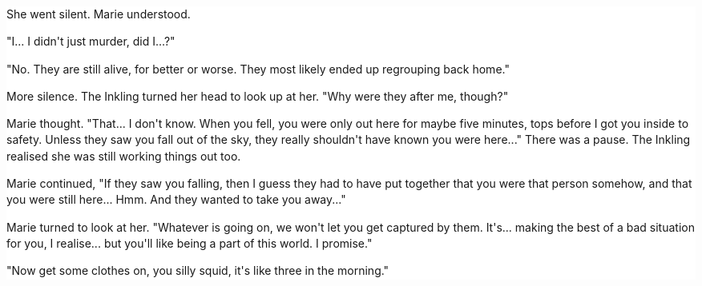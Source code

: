 She went silent. Marie understood.

"I... I didn't just murder, did I...?"

"No. They are still alive, for better or worse. They most likely ended
up regrouping back home."

More silence. The Inkling turned her head to look up at her. "Why were
they after me, though?"

Marie thought. "That... I don't know. When you fell, you were only out
here for maybe five minutes, tops before I got you inside to safety.
Unless they saw you fall out of the sky, they really shouldn't have
known you were here..." There was a pause. The Inkling realised she was
still working things out too.

Marie continued, "If they saw you falling, then I guess they had to have
put together that you were that person somehow, and that you were still
here... Hmm. And they wanted to take you away..."

Marie turned to look at her. "Whatever is going on, we won't let you get
captured by them. It's... making the best of a bad situation for you, I
realise... but you'll like being a part of this world. I promise."

"Now get some clothes on, you silly squid, it's like three in the
morning."